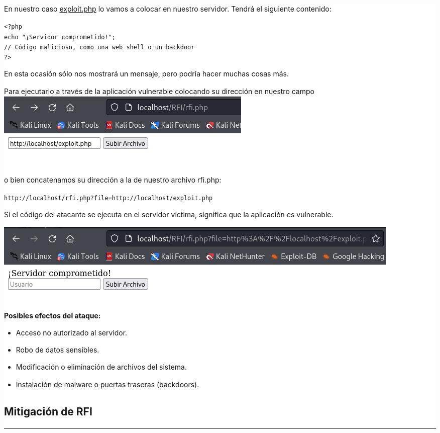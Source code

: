 En nuestro caso [exploit.php](files/exploit.php) lo vamos a colocar en nuestro servidor. Tendrá el siguiente contenido:


~~~
<?php
echo "¡Servidor comprometido!";
// Código malicioso, como una web shell o un backdoor
?>
~~~


En esta ocasión sólo nos mostrará un mensaje, pero podría hacer muchas cosas más.

Para ejecutarlo a través de la aplicación vulnerable colocando su dirección en nuestro campo
![](images/Imagen4.png)


o bien concatenamos su dirección a la de nuestro archivo rfi.php:


~~~
http://localhost/rfi.php?file=http://localhost/exploit.php
~~~

Si el código del atacante se ejecuta en el servidor víctima, significa que la aplicación es vulnerable.

![](images/Imagen5.png)

**Posibles efectos del ataque:**

- Acceso no autorizado al servidor.

- Robo de datos sensibles.

- Modificación o eliminación de archivos del sistema.

- Instalación de malware o puertas traseras (backdoors).

## Mitigación de RFI
---
